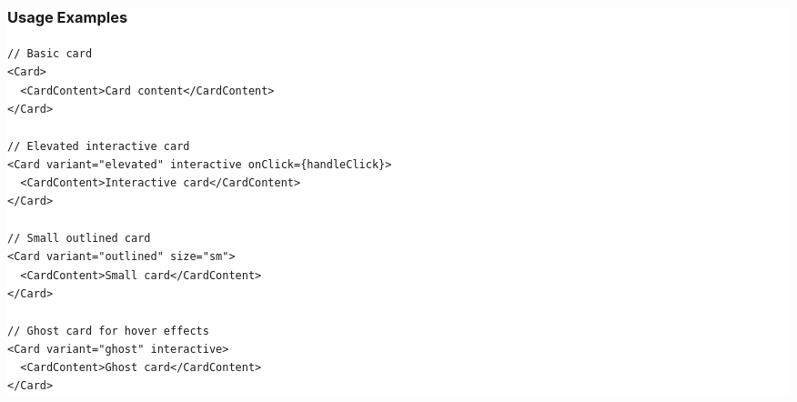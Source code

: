 ```tsx
```

### Usage Examples

```tsx
// Basic card
<Card>
  <CardContent>Card content</CardContent>
</Card>

// Elevated interactive card
<Card variant="elevated" interactive onClick={handleClick}>
  <CardContent>Interactive card</CardContent>
</Card>

// Small outlined card
<Card variant="outlined" size="sm">
  <CardContent>Small card</CardContent>
</Card>

// Ghost card for hover effects
<Card variant="ghost" interactive>
  <CardContent>Ghost card</CardContent>
</Card>
```